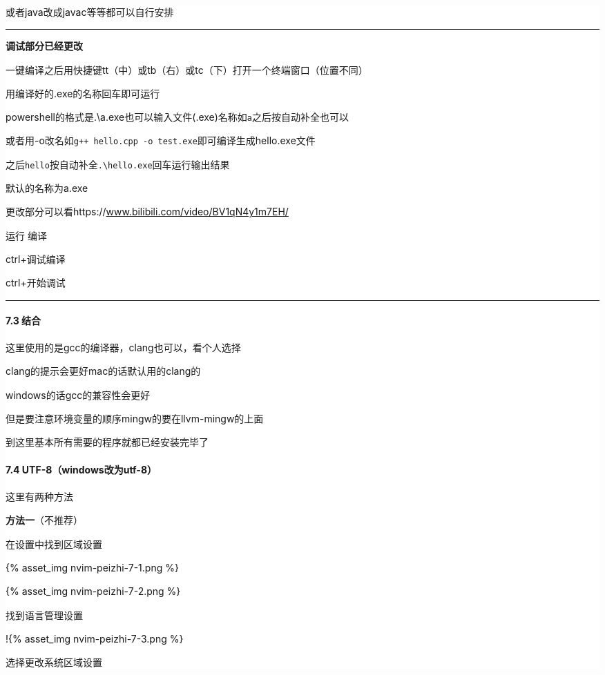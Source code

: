 或者java改成javac等等都可以自行安排



------------------------------------

**调试部分已经更改**

<F5>一键编译之后用快捷键tt（中）或tb（右）或tc（下）打开一个终端窗口（位置不同）

用编译好的.exe的名称回车即可运行

powershell的格式是.\a.exe也可以输入文件(.exe)名称如`a`之后按<TAB>自动补全也可以

或者用-o改名如`g++ hello.cpp -o test.exe`即可编译生成hello.exe文件

之后`hello`按<TAB>自动补全`.\hello.exe`回车运行输出结果

默认<F5><F4>的名称为a.exe



更改部分可以看https://www.bilibili.com/video/BV1qN4y1m7EH/

<F5>运行 <F4>编译 

ctrl+<F4>调试编译

ctrl+<F5>开始调试

-----------------------------



#### 7.3 结合

这里使用的是gcc的编译器，clang也可以，看个人选择

clang的提示会更好mac的话默认用的clang的

windows的话gcc的兼容性会更好

但是要注意环境变量的顺序mingw的要在llvm-mingw的上面

到这里基本所有需要的程序就都已经安装完毕了





#### 7.4 UTF-8（windows改为utf-8）

这里有两种方法

**方法一**（不推荐）

在设置中找到区域设置

{% asset_img nvim-peizhi-7-1.png %}

{% asset_img nvim-peizhi-7-2.png %}

找到语言管理设置

!{% asset_img nvim-peizhi-7-3.png %}

选择更改系统区域设置
